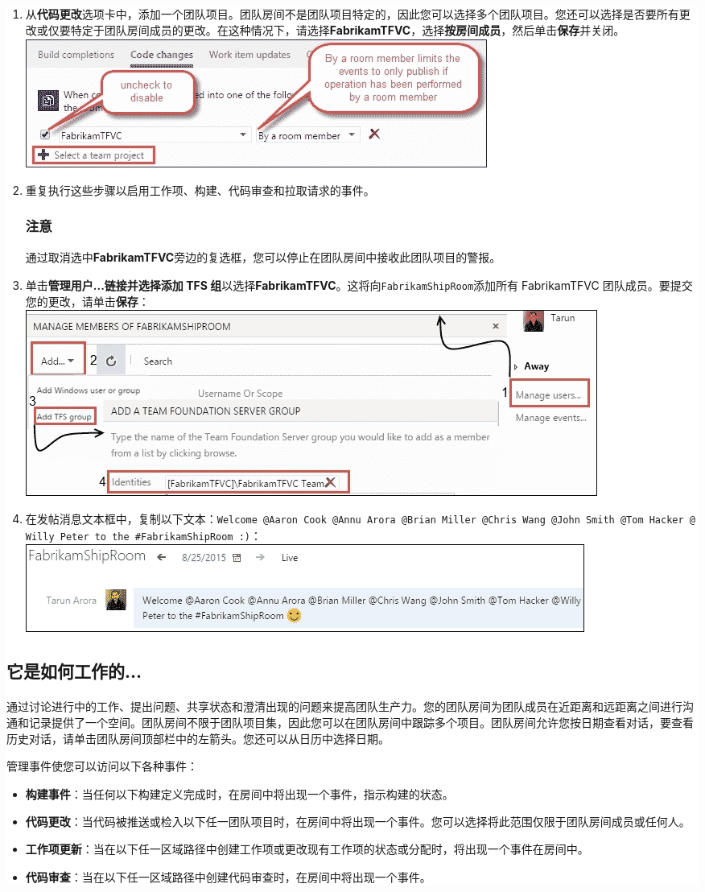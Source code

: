 1.  从**代码更改**选项卡中，添加一个团队项目。团队房间不是团队项目特定的，因此您可以选择多个团队项目。您还可以选择是否要所有更改或仅要特定于团队房间成员的更改。在这种情况下，请选择**FabrikamTFVC**，选择**按房间成员**，然后单击**保存**并关闭。![如何做...](img/image00334.jpeg)

1.  重复执行这些步骤以启用工作项、构建、代码审查和拉取请求的事件。

    ### 注意

    通过取消选中**FabrikamTFVC**旁边的复选框，您可以停止在团队房间中接收此团队项目的警报。

1.  单击**管理用户...**链接并选择**添加 TFS 组**以选择**FabrikamTFVC**。这将向`FabrikamShipRoom`添加所有 FabrikamTFVC 团队成员。要提交您的更改，请单击**保存**：![如何做...](img/image00335.jpeg)

1.  在发帖消息文本框中，复制以下文本：`Welcome @Aaron Cook @Annu Arora @Brian Miller @Chris Wang @John Smith @Tom Hacker @Willy Peter to the #FabrikamShipRoom :)`：![如何做...](img/image00336.jpeg)

## 它是如何工作的...

通过讨论进行中的工作、提出问题、共享状态和澄清出现的问题来提高团队生产力。您的团队房间为团队成员在近距离和远距离之间进行沟通和记录提供了一个空间。团队房间不限于团队项目集，因此您可以在团队房间中跟踪多个项目。团队房间允许您按日期查看对话，要查看历史对话，请单击团队房间顶部栏中的左箭头。您还可以从日历中选择日期。

管理事件使您可以访问以下各种事件：

+   **构建事件**：当任何以下构建定义完成时，在房间中将出现一个事件，指示构建的状态。

+   **代码更改**：当代码被推送或检入以下任一团队项目时，在房间中将出现一个事件。您可以选择将此范围仅限于团队房间成员或任何人。

+   **工作项更新**：当在以下任一区域路径中创建工作项或更改现有工作项的状态或分配时，将出现一个事件在房间中。

+   **代码审查**：当在以下任一区域路径中创建代码审查时，在房间中将出现一个事件。
